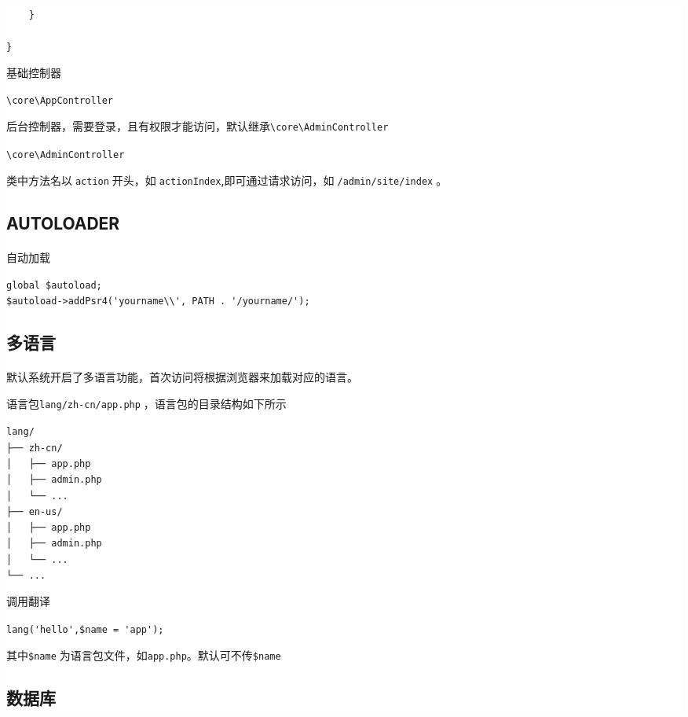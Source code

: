 ~~~
    }
 
}
~~~ 

基础控制器

~~~
\core\AppController
~~~

后台控制器，需要登录，且有权限才能访问，默认继承`\core\AdminController` 

~~~
\core\AdminController 
~~~


类中方法名以 `action` 开头，如 `actionIndex`,即可通过请求访问，如 `/admin/site/index` 。

## AUTOLOADER

自动加载

~~~
global $autoload;
$autoload->addPsr4('yourname\\', PATH . '/yourname/');
~~~

## 多语言

默认系统开启了多语言功能，首次访问将根据浏览器来加载对应的语言。

语言包`lang/zh-cn/app.php` ，语言包的目录结构如下所示

~~~
lang/
├── zh-cn/
│   ├── app.php
│   ├── admin.php
│   └── ...
├── en-us/
│   ├── app.php
│   ├── admin.php
│   └── ...
└── ...
~~~

调用翻译

~~~
lang('hello',$name = 'app');
~~~

其中`$name` 为语言包文件，如`app.php`。默认可不传`$name`



## 数据库
